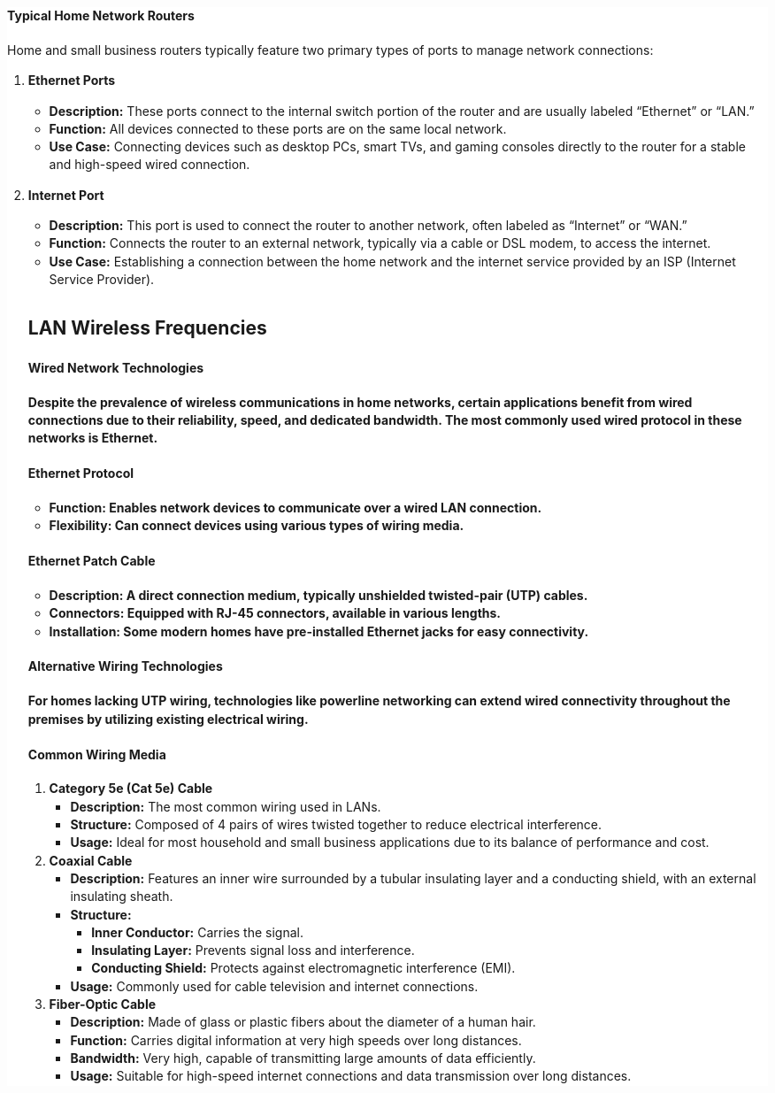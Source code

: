 #### Typical Home Network Routers

Home and small business routers typically feature two primary types of ports to manage network connections:

1. **Ethernet Ports**
   * **Description:** These ports connect to the internal switch portion of the router and are usually labeled “Ethernet” or “LAN.”
   * **Function:** All devices connected to these ports are on the same local network.
   * **Use Case:** Connecting devices such as desktop PCs, smart TVs, and gaming consoles directly to the router for a stable and high-speed wired connection.
2.  **Internet Port**

    * **Description:** This port is used to connect the router to another network, often labeled as “Internet” or “WAN.”
    * **Function:** Connects the router to an external network, typically via a cable or DSL modem, to access the internet.
    * **Use Case:** Establishing a connection between the home network and the internet service provided by an ISP (Internet Service Provider).

    ## LAN Wireless Frequencies

    #### **Wired Network Technologies**

    **Despite the prevalence of wireless communications in home networks, certain applications benefit from wired connections due to their reliability, speed, and dedicated bandwidth. The most commonly used wired protocol in these networks is Ethernet.**

    #### **Ethernet Protocol**

    * **Function: Enables network devices to communicate over a wired LAN connection.**
    * **Flexibility: Can connect devices using various types of wiring media.**

    #### **Ethernet Patch Cable**

    * **Description: A direct connection medium, typically unshielded twisted-pair (UTP) cables.**
    * **Connectors: Equipped with RJ-45 connectors, available in various lengths.**
    * **Installation: Some modern homes have pre-installed Ethernet jacks for easy connectivity.**

    #### **Alternative Wiring Technologies**

    **For homes lacking UTP wiring, technologies like powerline networking can extend wired connectivity throughout the premises by utilizing existing electrical wiring.**

    #### **Common Wiring Media**

    1. **Category 5e (Cat 5e) Cable**
       * **Description:** The most common wiring used in LANs.
       * **Structure:** Composed of 4 pairs of wires twisted together to reduce electrical interference.
       * **Usage:** Ideal for most household and small business applications due to its balance of performance and cost.
    2. **Coaxial Cable**
       * **Description:** Features an inner wire surrounded by a tubular insulating layer and a conducting shield, with an external insulating sheath.
       * **Structure:**
         * **Inner Conductor:** Carries the signal.
         * **Insulating Layer:** Prevents signal loss and interference.
         * **Conducting Shield:** Protects against electromagnetic interference (EMI).
       * **Usage:** Commonly used for cable television and internet connections.
    3. **Fiber-Optic Cable**
       * **Description:** Made of glass or plastic fibers about the diameter of a human hair.
       * **Function:** Carries digital information at very high speeds over long distances.
       * **Bandwidth:** Very high, capable of transmitting large amounts of data efficiently.
       * **Usage:** Suitable for high-speed internet connections and data transmission over long distances.
